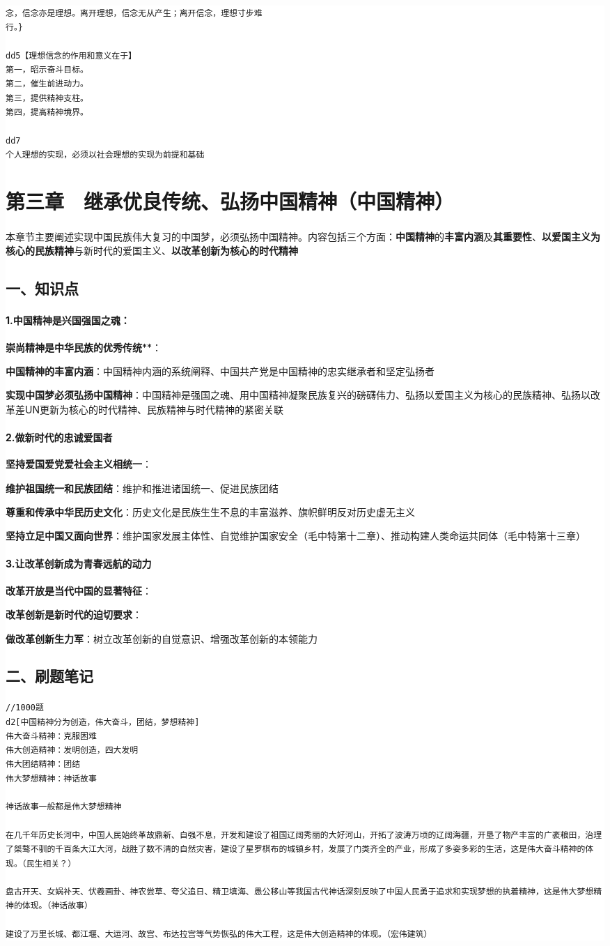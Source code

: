 ```
念，信念亦是理想。离开理想，信念无从产生；离开信念，理想寸步难
行。}

dd5【理想信念的作用和意义在于】
第一，昭示奋斗目标。
第二，催生前进动力。
第三，提供精神支柱。
第四，提高精神境界。

dd7
个人理想的实现，必须以社会理想的实现为前提和基础
```



# 第三章　继承优良传统、弘扬中国精神（中国精神）

本章节主要阐述实现中国民族伟大复习的中国梦，必须弘扬中国精神。内容包括三个方面：**中国精神**的**丰富内涵**及**其重要性**、**以爱国主义为核心的民族精神**与新时代的爱国主义、**以改革创新为核心的时代精神**

## 一、知识点

#### 1.中国精神是兴国强国之魂：

**崇尚精神是中华民族的优秀传统****：

**中国精神的丰富内涵**：中国精神内涵的系统阐释、中国共产党是中国精神的忠实继承者和坚定弘扬者

**实现中国梦必须弘扬中国精神**：中国精神是强国之魂、用中国精神凝聚民族复兴的磅礴伟力、弘扬以爱国主义为核心的民族精神、弘扬以改革差UN更新为核心的时代精神、民族精神与时代精神的紧密关联

#### 2.做新时代的忠诚爱国者

**坚持爱国爱党爱社会主义相统一**：

**维护祖国统一和民族团结**：维护和推进诸国统一、促进民族团结

**尊重和传承中华民历史文化**：历史文化是民族生生不息的丰富滋养、旗帜鲜明反对历史虚无主义

**坚持立足中国又面向世界**：维护国家发展主体性、自觉维护国家安全（毛中特第十二章）、推动构建人类命运共同体（毛中特第十三章）

#### 3.让改革创新成为青春远航的动力

**改革开放是当代中国的显著特征**：

**改革创新是新时代的迫切要求**：

**做改革创新生力军**：树立改革创新的自觉意识、增强改革创新的本领能力

## 二、刷题笔记

```
//1000题
d2[中国精神分为创造，伟大奋斗，团结，梦想精神]
伟大奋斗精神：克服困难
伟大创造精神：发明创造，四大发明
伟大团结精神：团结
伟大梦想精神：神话故事

神话故事一般都是伟大梦想精神

在几千年历史长河中，中国人民始终革故鼎新、自强不息，开发和建设了祖国辽阔秀丽的大好河山，开拓了波涛万顷的辽阔海疆，开垦了物产丰富的广袤粮田，治理了桀骜不驯的千百条大江大河，战胜了数不清的自然灾害，建设了星罗棋布的城镇乡村，发展了门类齐全的产业，形成了多姿多彩的生活，这是伟大奋斗精神的体现。（民生相关？）

盘古开天、女娲补天、伏羲画卦、神农尝草、夸父追日、精卫填海、愚公移山等我国古代神话深刻反映了中国人民勇于追求和实现梦想的执着精神，这是伟大梦想精神的体现。（神话故事）

建设了万里长城、都江堰、大运河、故宫、布达拉宫等气势恢弘的伟大工程，这是伟大创造精神的体现。（宏伟建筑）

```